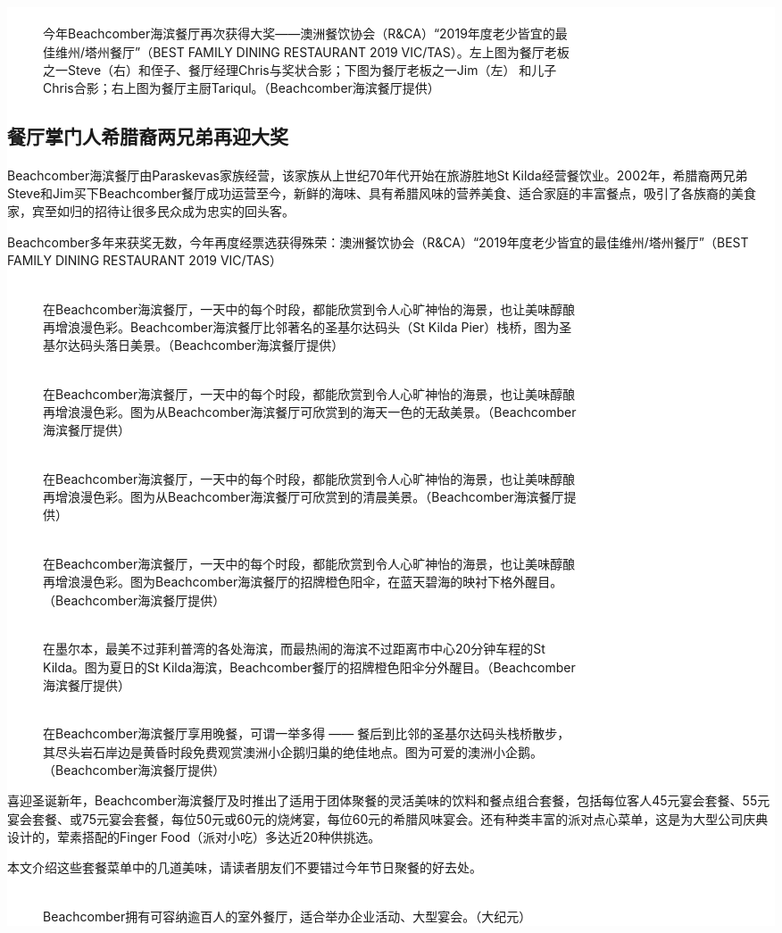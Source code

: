 <figure id="attachment_11699262" aria-describedby="caption-attachment-11699262" style="width: 600px" class="wp-caption aligncenter"><a target="_blank" href="https://i.epochtimes.com/assets/uploads/2019/12/2-Owner-Melbourne-Beachcomber-cafe.jpg"><img class="size-large wp-image-11699262" src="https://i.epochtimes.com/assets/uploads/2019/12/2-Owner-Melbourne-Beachcomber-cafe-600x516.jpg" alt="" width="600" b="516" /></a><figcaption id="caption-attachment-11699262" class="wp-caption-text">今年Beachcomber海滨餐厅再次获得大奖——澳洲餐饮协会（R&amp;CA）“2019年度老少皆宜的最佳维州/塔州餐厅”（BEST FAMILY DINING RESTAURANT 2019 VIC/TAS）。左上图为餐厅老板之一Steve（右）和侄子、餐厅经理Chris与奖状合影；下图为餐厅老板之一Jim（左） 和儿子Chris合影；右上图为餐厅主厨Tariqul。（Beachcomber海滨餐厅提供）</figcaption></figure>
<h2>餐厅掌门人希腊裔两兄弟再迎大奖</h2>
<p>Beachcomber海滨餐厅由Paraskevas家族经营，该家族从上世纪70年代开始在旅游胜地St Kilda经营餐饮业。2002年，希腊裔两兄弟Steve和Jim买下Beachcomber餐厅成功运营至今，新鲜的海味、具有希腊风味的营养美食、适合家庭的丰富餐点，吸引了各族裔的美食家，宾至如归的招待让很多民众成为忠实的回头客。</p>
<p>Beachcomber多年来获奖无数，今年再度经票选获得殊荣：澳洲餐饮协会（R&amp;CA）“2019年度老少皆宜的最佳维州/塔州餐厅”（BEST FAMILY DINING RESTAURANT 2019 VIC/TAS）</p>
<figure id="attachment_11699269" aria-describedby="caption-attachment-11699269" style="width: 600px" class="wp-caption aligncenter"><a target="_blank" href="https://i.epochtimes.com/assets/uploads/2019/12/3-Melbourne-Beachcomber-cafe-beautiful-sunset-in-St-Kilda.jpg"><img class="size-large wp-image-11699269" src="https://i.epochtimes.com/assets/uploads/2019/12/3-Melbourne-Beachcomber-cafe-beautiful-sunset-in-St-Kilda-600x433.jpg" alt="" width="600" b="433" /></a><figcaption id="caption-attachment-11699269" class="wp-caption-text">在Beachcomber海滨餐厅，一天中的每个时段，都能欣赏到令人心旷神怡的海景，也让美味醇酿再增浪漫色彩。Beachcomber海滨餐厅比邻著名的圣基尔达码头（St Kilda Pier）栈桥，图为圣基尔达码头落日美景。（Beachcomber海滨餐厅提供）</figcaption></figure>
<figure id="attachment_11699270" aria-describedby="caption-attachment-11699270" style="width: 600px" class="wp-caption aligncenter"><a target="_blank" href="https://i.epochtimes.com/assets/uploads/2019/12/4-Melbourne-Beachcomber-cafe-beautiful-sea-view.jpg"><img class="size-large wp-image-11699270" src="https://i.epochtimes.com/assets/uploads/2019/12/4-Melbourne-Beachcomber-cafe-beautiful-sea-view-600x426.jpg" alt="" width="600" b="426" /></a><figcaption id="caption-attachment-11699270" class="wp-caption-text">在Beachcomber海滨餐厅，一天中的每个时段，都能欣赏到令人心旷神怡的海景，也让美味醇酿再增浪漫色彩。图为从Beachcomber海滨餐厅可欣赏到的海天一色的无敌美景。（Beachcomber海滨餐厅提供）</figcaption></figure>
<figure id="attachment_11699271" aria-describedby="caption-attachment-11699271" style="width: 600px" class="wp-caption aligncenter"><a target="_blank" href="https://i.epochtimes.com/assets/uploads/2019/12/5-Melbourne-Beachcomber-cafe-beautiful-sea-view.jpg"><img class="size-large wp-image-11699271" src="https://i.epochtimes.com/assets/uploads/2019/12/5-Melbourne-Beachcomber-cafe-beautiful-sea-view-600x450.jpg" alt="" width="600" b="450" /></a><figcaption id="caption-attachment-11699271" class="wp-caption-text">在Beachcomber海滨餐厅，一天中的每个时段，都能欣赏到令人心旷神怡的海景，也让美味醇酿再增浪漫色彩。图为从Beachcomber海滨餐厅可欣赏到的清晨美景。（Beachcomber海滨餐厅提供）</figcaption></figure>
<figure id="attachment_11699272" aria-describedby="caption-attachment-11699272" style="width: 600px" class="wp-caption aligncenter"><a target="_blank" href="https://i.epochtimes.com/assets/uploads/2019/12/6-Melbourne-Beachcomber-cafe-beautiful-sea-view.jpg"><img class="size-large wp-image-11699272" src="https://i.epochtimes.com/assets/uploads/2019/12/6-Melbourne-Beachcomber-cafe-beautiful-sea-view-600x450.jpg" alt="" width="600" b="450" /></a><figcaption id="caption-attachment-11699272" class="wp-caption-text">在Beachcomber海滨餐厅，一天中的每个时段，都能欣赏到令人心旷神怡的海景，也让美味醇酿再增浪漫色彩。图为Beachcomber海滨餐厅的招牌橙色阳伞，在蓝天碧海的映衬下格外醒目。（Beachcomber海滨餐厅提供）</figcaption></figure>
<figure id="attachment_11699273" aria-describedby="caption-attachment-11699273" style="width: 600px" class="wp-caption aligncenter"><a target="_blank" href="https://i.epochtimes.com/assets/uploads/2019/12/7-Melbourne-Beachcomber-cafe-beautiful-sea-view.jpg"><img class="size-large wp-image-11699273" src="https://i.epochtimes.com/assets/uploads/2019/12/7-Melbourne-Beachcomber-cafe-beautiful-sea-view-600x394.jpg" alt="" width="600" b="394" /></a><figcaption id="caption-attachment-11699273" class="wp-caption-text">在<ahref="https://github.com/19920513/djy/blob/master/gb/tag/%E5%A2%A8%E5%B0%94%E6%9C%AC.md#1">墨尔本</a>，最美不过菲利普湾的各处海滨，而最热闹的海滨不过距离市中心20分钟车程的St Kilda。图为夏日的St Kilda海滨，Beachcomber餐厅的招牌橙色阳伞分外醒目。（Beachcomber海滨餐厅提供）</figcaption></figure>
<figure id="attachment_11699274" aria-describedby="caption-attachment-11699274" style="width: 600px" class="wp-caption aligncenter"><a target="_blank" href="https://i.epochtimes.com/assets/uploads/2019/12/8-Melbourne-Beachcomber-cafe-Penguin-at-St-Kilda.jpg"><img class="size-large wp-image-11699274" src="https://i.epochtimes.com/assets/uploads/2019/12/8-Melbourne-Beachcomber-cafe-Penguin-at-St-Kilda-600x435.jpg" alt="" width="600" b="435" /></a><figcaption id="caption-attachment-11699274" class="wp-caption-text">在Beachcomber海滨餐厅享用晚餐，可谓一举多得 —— 餐后到比邻的圣基尔达码头栈桥散步，其尽头岩石岸边是黄昏时段免费观赏<ahref="https://github.com/19920513/djy/blob/master/gb/tag/%E6%BE%B3%E6%B4%B2%E5%B0%8F%E4%BC%81%E9%B9%85.md#1">澳洲小企鹅</a>归巢的绝佳地点。图为可爱的澳洲小企鹅。（Beachcomber海滨餐厅提供）</figcaption></figure>
<p>喜迎圣诞新年，Beachcomber海滨餐厅及时推出了适用于团体聚餐的灵活美味的饮料和餐点组合套餐，包括每位客人45元宴会套餐、55元宴会套餐、或75元宴会套餐，每位50元或60元的烧烤宴，每位60元的希腊风味宴会。还有种类丰富的派对点心菜单，这是为大型公司庆典设计的，荤素搭配的Finger Food（派对小吃）多达近20种供挑选。</p>
<p>本文介绍这些套餐菜单中的几道美味，请读者朋友们不要错过今年节日聚餐的好去处。</p>
<figure id="attachment_11699275" aria-describedby="caption-attachment-11699275" style="width: 600px" class="wp-caption aligncenter"><a target="_blank" href="https://i.epochtimes.com/assets/uploads/2019/12/9-Melbourne-Beachcomber-cafe-function-area.jpg"><img class="wp-image-11699275 size-large" src="https://i.epochtimes.com/assets/uploads/2019/12/9-Melbourne-Beachcomber-cafe-function-area-e1575434852323-600x450.jpg" alt="" width="600" b="450" /></a><figcaption id="caption-attachment-11699275" class="wp-caption-text">Beachcomber拥有可容纳逾百人的室外餐厅，适合举办企业活动、大型宴会。（大纪元）</figcaption></figure>